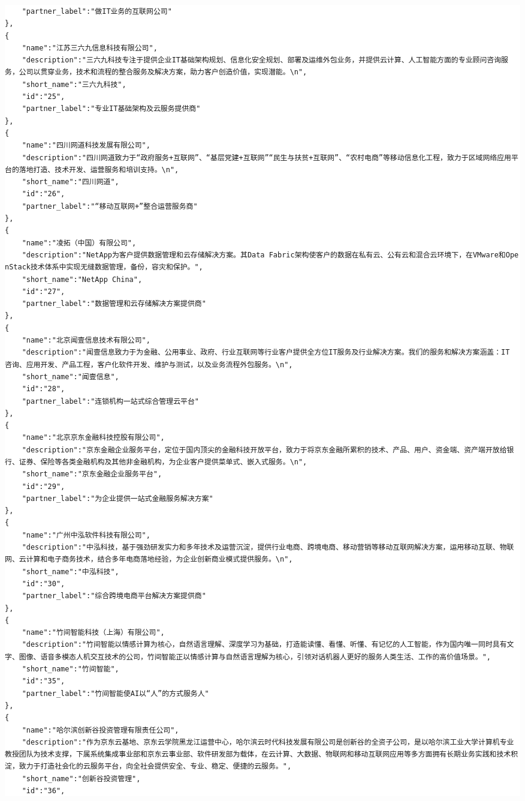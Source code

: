 		"partner_label":"做IT业务的互联网公司"
	},
	{
		"name":"江苏三六九信息科技有限公司",
		"description":"三六九科技专注于提供企业IT基础架构规划、信息化安全规划、部署及运维外包业务，并提供云计算、人工智能方面的专业顾问咨询服务，公司以贯穿业务，技术和流程的整合服务及解决方案，助力客户创造价值，实现潜能。\n",
		"short_name":"三六九科技",
		"id":"25",
		"partner_label":"专业IT基础架构及云服务提供商"
	},
	{
		"name":"四川网道科技发展有限公司",
		"description":"四川网道致力于“政府服务+互联网”、“基层党建+互联网”“民生与扶贫+互联网”、“农村电商”等移动信息化工程，致力于区域网络应用平台的落地打造、技术开发、运营服务和培训支持。\n",
		"short_name":"四川网道",
		"id":"26",
		"partner_label":"“移动互联网+”整合运营服务商"
	},
	{
		"name":"凌拓（中国）有限公司",
		"description":"NetApp为客户提供数据管理和云存储解决方案。其Data Fabric架构使客户的数据在私有云、公有云和混合云环境下，在VMware和OpenStack技术体系中实现无缝数据管理，备份，容灾和保护。",
		"short_name":"NetApp China",
		"id":"27",
		"partner_label":"数据管理和云存储解决方案提供商"
	},
	{
		"name":"北京闻壹信息技术有限公司",
		"description":"闻壹信息致力于为金融、公用事业、政府、行业互联网等行业客户提供全方位IT服务及行业解决方案。我们的服务和解决方案涵盖：IT 咨询、应用开发、产品工程，客户化软件开发、维护与测试，以及业务流程外包服务。\n",
		"short_name":"闻壹信息",
		"id":"28",
		"partner_label":"连锁机构一站式综合管理云平台"
	},
	{
		"name":"北京京东金融科技控股有限公司",
		"description":"京东金融企业服务平台，定位于国内顶尖的金融科技开放平台，致力于将京东金融所累积的技术、产品、用户、资金端、资产端开放给银行、证券、保险等各类金融机构及其他非金融机构，为企业客户提供菜单式、嵌入式服务。\n",
		"short_name":"京东金融企业服务平台",
		"id":"29",
		"partner_label":"为企业提供一站式金融服务解决方案"
	},
	{
		"name":"广州中泓软件科技有限公司",
		"description":"中泓科技，基于强劲研发实力和多年技术及运营沉淀，提供行业电商、跨境电商、移动营销等移动互联网解决方案，运用移动互联、物联网、云计算和电子商务技术，结合多年电商落地经验，为企业创新商业模式提供服务。\n",
		"short_name":"中泓科技",
		"id":"30",
		"partner_label":"综合跨境电商平台解决方案提供商"
	},
	{
		"name":"竹间智能科技（上海）有限公司",
		"description":"竹间智能以情感计算为核心，自然语言理解、深度学习为基础，打造能读懂、看懂、听懂、有记忆的人工智能，作为国内唯一同时具有文字、图像、语音多模态人机交互技术的公司，竹间智能正以情感计算与自然语言理解为核心，引领对话机器人更好的服务人类生活、工作的高价值场景。",
		"short_name":"竹间智能",
		"id":"35",
		"partner_label":"竹间智能使AI以“人”的方式服务人"
	},
	{
		"name":"哈尔滨创新谷投资管理有限责任公司",
		"description":"作为京东云基地、京东云学院黑龙江运营中心，哈尔滨云时代科技发展有限公司是创新谷的全资子公司，是以哈尔滨工业大学计算机专业教授团队为技术支撑，下属系统集成事业部和京东云事业部、软件研发部为载体，在云计算、大数据、物联网和移动互联网应用等多方面拥有长期业务实践和技术积淀，致力于打造社会化的云服务平台，向全社会提供安全、专业、稳定、便捷的云服务。",
		"short_name":"创新谷投资管理",
		"id":"36",